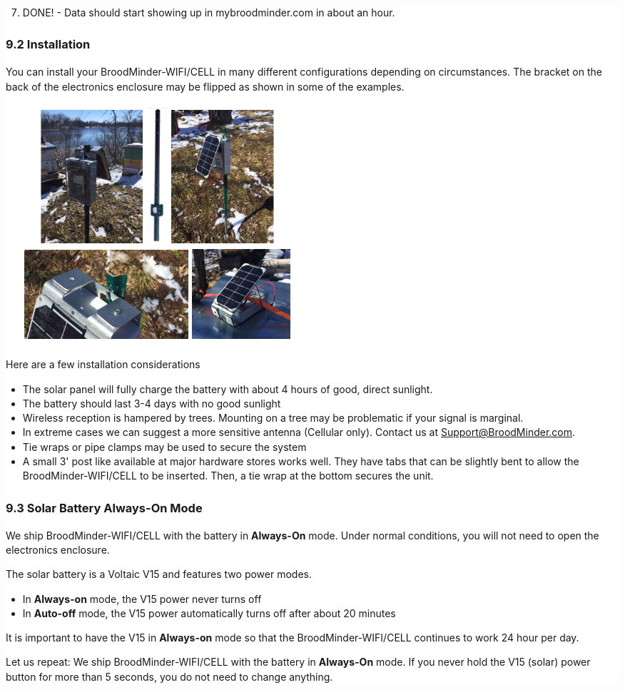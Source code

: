 7. DONE! - Data should start showing up in mybroodminder.com in about an hour.

### 9.2 Installation

You can install your BroodMinder-WIFI/CELL in many different configurations depending on circumstances. The bracket on the back of the electronics enclosure may be flipped as shown in some of the examples.

![](./images/9_installation.png)

Here are a few installation considerations

- The solar panel will fully charge the battery with about 4 hours of good, direct sunlight.
- The battery should last 3-4 days with no good sunlight
- Wireless reception is hampered by trees. Mounting on a tree may be problematic if your signal is marginal.
- In extreme cases we can suggest a more sensitive antenna (Cellular only). Contact us at Support@BroodMinder.com.
- Tie wraps or pipe clamps may be used to secure the system
- A small 3&#39; post like available at major hardware stores works well. They have tabs that can be slightly bent to allow the BroodMinder-WIFI/CELL to be inserted. Then, a tie wrap at the bottom secures the unit.

### 9.3 Solar Battery Always-On Mode

We ship BroodMinder-WIFI/CELL with the battery in **Always-On** mode. Under normal conditions, you will not need to open the electronics enclosure.

The solar battery is a Voltaic V15 and features two power modes.

- In **Always-on** mode, the V15 power never turns off
- In **Auto-off** mode, the V15 power automatically turns off after about 20 minutes

It is important to have the V15 in **Always-on** mode so that the BroodMinder-WIFI/CELL continues to work 24 hour per day.

Let us repeat: We ship BroodMinder-WIFI/CELL with the battery in **Always-On** mode. If you never hold the V15 (solar) power button for more than 5 seconds, you do not need to change anything.
